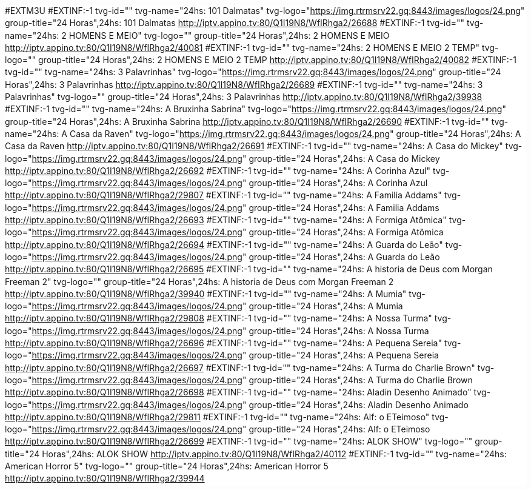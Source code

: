 #EXTM3U
#EXTINF:-1 tvg-id="" tvg-name="24hs: 101 Dalmatas" tvg-logo="https://img.rtrmsrv22.gq:8443/images/logos/24.png" group-title="24 Horas",24hs: 101 Dalmatas
http://iptv.appino.tv:80/Q1I19N8/WfIRhga2/26688
#EXTINF:-1 tvg-id="" tvg-name="24hs: 2 HOMENS E MEIO" tvg-logo="" group-title="24 Horas",24hs: 2 HOMENS E MEIO
http://iptv.appino.tv:80/Q1I19N8/WfIRhga2/40081
#EXTINF:-1 tvg-id="" tvg-name="24hs: 2 HOMENS E MEIO 2 TEMP" tvg-logo="" group-title="24 Horas",24hs: 2 HOMENS E MEIO 2 TEMP
http://iptv.appino.tv:80/Q1I19N8/WfIRhga2/40082
#EXTINF:-1 tvg-id="" tvg-name="24hs: 3 Palavrinhas" tvg-logo="https://img.rtrmsrv22.gq:8443/images/logos/24.png" group-title="24 Horas",24hs: 3 Palavrinhas
http://iptv.appino.tv:80/Q1I19N8/WfIRhga2/26689
#EXTINF:-1 tvg-id="" tvg-name="24hs: 3 Palavrinhas" tvg-logo="" group-title="24 Horas",24hs: 3 Palavrinhas
http://iptv.appino.tv:80/Q1I19N8/WfIRhga2/39938
#EXTINF:-1 tvg-id="" tvg-name="24hs: A Bruxinha Sabrina" tvg-logo="https://img.rtrmsrv22.gq:8443/images/logos/24.png" group-title="24 Horas",24hs: A Bruxinha Sabrina
http://iptv.appino.tv:80/Q1I19N8/WfIRhga2/26690
#EXTINF:-1 tvg-id="" tvg-name="24hs: A Casa da Raven" tvg-logo="https://img.rtrmsrv22.gq:8443/images/logos/24.png" group-title="24 Horas",24hs: A Casa da Raven
http://iptv.appino.tv:80/Q1I19N8/WfIRhga2/26691
#EXTINF:-1 tvg-id="" tvg-name="24hs: A Casa do Mickey" tvg-logo="https://img.rtrmsrv22.gq:8443/images/logos/24.png" group-title="24 Horas",24hs: A Casa do Mickey
http://iptv.appino.tv:80/Q1I19N8/WfIRhga2/26692
#EXTINF:-1 tvg-id="" tvg-name="24hs: A Corinha Azul" tvg-logo="https://img.rtrmsrv22.gq:8443/images/logos/24.png" group-title="24 Horas",24hs: A Corinha Azul
http://iptv.appino.tv:80/Q1I19N8/WfIRhga2/29807
#EXTINF:-1 tvg-id="" tvg-name="24hs: A Familia Addams" tvg-logo="https://img.rtrmsrv22.gq:8443/images/logos/24.png" group-title="24 Horas",24hs: A Familia Addams
http://iptv.appino.tv:80/Q1I19N8/WfIRhga2/26693
#EXTINF:-1 tvg-id="" tvg-name="24hs: A Formiga Atômica" tvg-logo="https://img.rtrmsrv22.gq:8443/images/logos/24.png" group-title="24 Horas",24hs: A Formiga Atômica
http://iptv.appino.tv:80/Q1I19N8/WfIRhga2/26694
#EXTINF:-1 tvg-id="" tvg-name="24hs: A Guarda do Leão" tvg-logo="https://img.rtrmsrv22.gq:8443/images/logos/24.png" group-title="24 Horas",24hs: A Guarda do Leão
http://iptv.appino.tv:80/Q1I19N8/WfIRhga2/26695
#EXTINF:-1 tvg-id="" tvg-name="24hs: A historia de Deus com Morgan Freeman 2" tvg-logo="" group-title="24 Horas",24hs: A historia de Deus com Morgan Freeman 2
http://iptv.appino.tv:80/Q1I19N8/WfIRhga2/39940
#EXTINF:-1 tvg-id="" tvg-name="24hs: A Mumia" tvg-logo="https://img.rtrmsrv22.gq:8443/images/logos/24.png" group-title="24 Horas",24hs: A Mumia
http://iptv.appino.tv:80/Q1I19N8/WfIRhga2/29808
#EXTINF:-1 tvg-id="" tvg-name="24hs: A Nossa Turma" tvg-logo="https://img.rtrmsrv22.gq:8443/images/logos/24.png" group-title="24 Horas",24hs: A Nossa Turma
http://iptv.appino.tv:80/Q1I19N8/WfIRhga2/26696
#EXTINF:-1 tvg-id="" tvg-name="24hs: A Pequena Sereia" tvg-logo="https://img.rtrmsrv22.gq:8443/images/logos/24.png" group-title="24 Horas",24hs: A Pequena Sereia
http://iptv.appino.tv:80/Q1I19N8/WfIRhga2/26697
#EXTINF:-1 tvg-id="" tvg-name="24hs: A Turma do Charlie Brown" tvg-logo="https://img.rtrmsrv22.gq:8443/images/logos/24.png" group-title="24 Horas",24hs: A Turma do Charlie Brown
http://iptv.appino.tv:80/Q1I19N8/WfIRhga2/26698
#EXTINF:-1 tvg-id="" tvg-name="24hs: Aladin Desenho Animado" tvg-logo="https://img.rtrmsrv22.gq:8443/images/logos/24.png" group-title="24 Horas",24hs: Aladin Desenho Animado
http://iptv.appino.tv:80/Q1I19N8/WfIRhga2/29811
#EXTINF:-1 tvg-id="" tvg-name="24hs: Alf: o ETeimoso" tvg-logo="https://img.rtrmsrv22.gq:8443/images/logos/24.png" group-title="24 Horas",24hs: Alf: o ETeimoso
http://iptv.appino.tv:80/Q1I19N8/WfIRhga2/26699
#EXTINF:-1 tvg-id="" tvg-name="24hs: ALOK SHOW" tvg-logo="" group-title="24 Horas",24hs: ALOK SHOW
http://iptv.appino.tv:80/Q1I19N8/WfIRhga2/40112
#EXTINF:-1 tvg-id="" tvg-name="24hs: American Horror 5" tvg-logo="" group-title="24 Horas",24hs: American Horror 5
http://iptv.appino.tv:80/Q1I19N8/WfIRhga2/39944